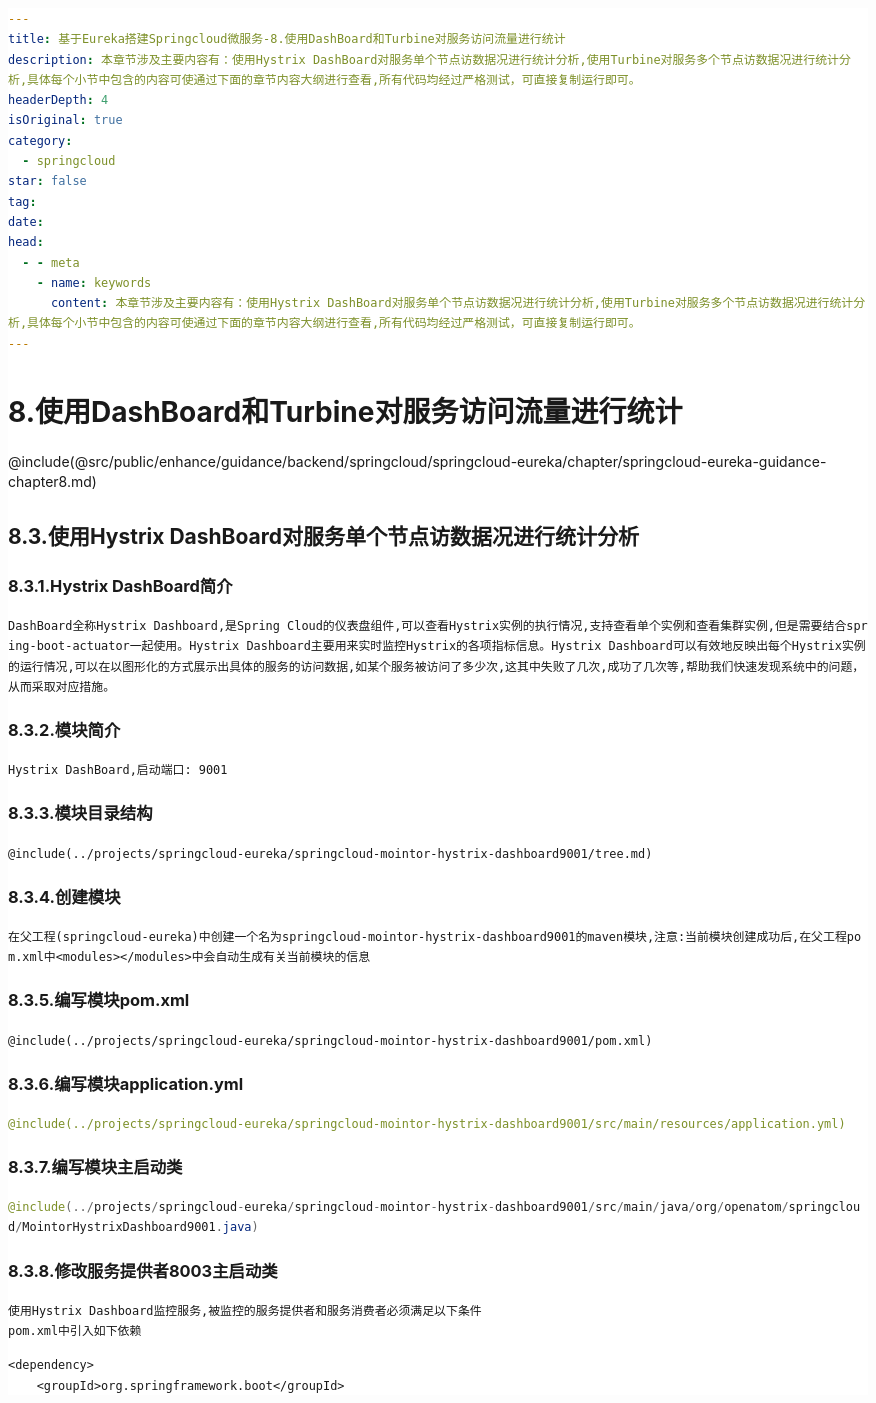 ```yaml
---
title: 基于Eureka搭建Springcloud微服务-8.使用DashBoard和Turbine对服务访问流量进行统计
description: 本章节涉及主要内容有：使用Hystrix DashBoard对服务单个节点访数据况进行统计分析,使用Turbine对服务多个节点访数据况进行统计分析,具体每个小节中包含的内容可使通过下面的章节内容大纲进行查看,所有代码均经过严格测试，可直接复制运行即可。
headerDepth: 4
isOriginal: true
category:
  - springcloud
star: false
tag:
date: 
head:
  - - meta
    - name: keywords
      content: 本章节涉及主要内容有：使用Hystrix DashBoard对服务单个节点访数据况进行统计分析,使用Turbine对服务多个节点访数据况进行统计分析,具体每个小节中包含的内容可使通过下面的章节内容大纲进行查看,所有代码均经过严格测试，可直接复制运行即可。
---
```


# 8.使用DashBoard和Turbine对服务访问流量进行统计
@include(@src/public/enhance/guidance/backend/springcloud/springcloud-eureka/chapter/springcloud-eureka-guidance-chapter8.md)
## 8.3.使用Hystrix DashBoard对服务单个节点访数据况进行统计分析
### 8.3.1.Hystrix DashBoard简介
    DashBoard全称Hystrix Dashboard,是Spring Cloud的仪表盘组件,可以查看Hystrix实例的执行情况,支持查看单个实例和查看集群实例,但是需要结合spring-boot-actuator一起使用。Hystrix Dashboard主要用来实时监控Hystrix的各项指标信息。Hystrix Dashboard可以有效地反映出每个Hystrix实例的运行情况,可以在以图形化的方式展示出具体的服务的访问数据,如某个服务被访问了多少次,这其中失败了几次,成功了几次等,帮助我们快速发现系统中的问题，从而采取对应措施。
### 8.3.2.模块简介
    Hystrix DashBoard,启动端口: 9001
### 8.3.3.模块目录结构
```md
@include(../projects/springcloud-eureka/springcloud-mointor-hystrix-dashboard9001/tree.md)
```
### 8.3.4.创建模块
	在父工程(springcloud-eureka)中创建一个名为springcloud-mointor-hystrix-dashboard9001的maven模块,注意:当前模块创建成功后,在父工程pom.xml中<modules></modules>中会自动生成有关当前模块的信息
### 8.3.5.编写模块pom.xml
```xml
@include(../projects/springcloud-eureka/springcloud-mointor-hystrix-dashboard9001/pom.xml)
```
### 8.3.6.编写模块application.yml
```yml
@include(../projects/springcloud-eureka/springcloud-mointor-hystrix-dashboard9001/src/main/resources/application.yml)
```
### 8.3.7.编写模块主启动类
```java
@include(../projects/springcloud-eureka/springcloud-mointor-hystrix-dashboard9001/src/main/java/org/openatom/springcloud/MointorHystrixDashboard9001.java)
```
### 8.3.8.修改服务提供者8003主启动类
    使用Hystrix Dashboard监控服务,被监控的服务提供者和服务消费者必须满足以下条件
    pom.xml中引入如下依赖
```
<dependency>
    <groupId>org.springframework.boot</groupId>
```